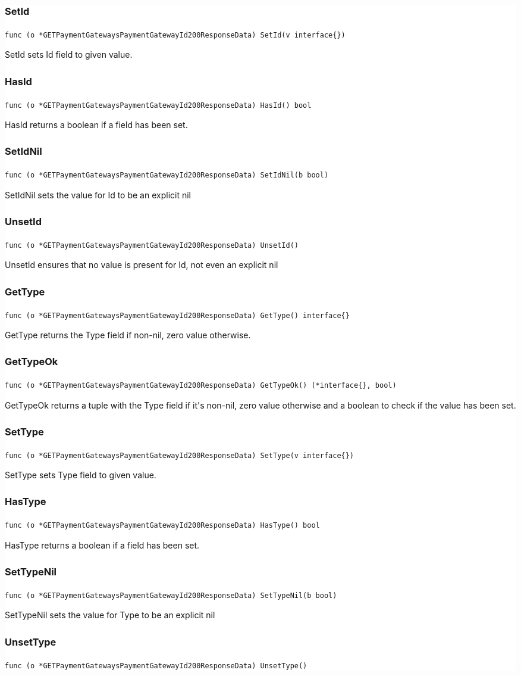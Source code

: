 ### SetId

`func (o *GETPaymentGatewaysPaymentGatewayId200ResponseData) SetId(v interface{})`

SetId sets Id field to given value.

### HasId

`func (o *GETPaymentGatewaysPaymentGatewayId200ResponseData) HasId() bool`

HasId returns a boolean if a field has been set.

### SetIdNil

`func (o *GETPaymentGatewaysPaymentGatewayId200ResponseData) SetIdNil(b bool)`

 SetIdNil sets the value for Id to be an explicit nil

### UnsetId
`func (o *GETPaymentGatewaysPaymentGatewayId200ResponseData) UnsetId()`

UnsetId ensures that no value is present for Id, not even an explicit nil
### GetType

`func (o *GETPaymentGatewaysPaymentGatewayId200ResponseData) GetType() interface{}`

GetType returns the Type field if non-nil, zero value otherwise.

### GetTypeOk

`func (o *GETPaymentGatewaysPaymentGatewayId200ResponseData) GetTypeOk() (*interface{}, bool)`

GetTypeOk returns a tuple with the Type field if it's non-nil, zero value otherwise
and a boolean to check if the value has been set.

### SetType

`func (o *GETPaymentGatewaysPaymentGatewayId200ResponseData) SetType(v interface{})`

SetType sets Type field to given value.

### HasType

`func (o *GETPaymentGatewaysPaymentGatewayId200ResponseData) HasType() bool`

HasType returns a boolean if a field has been set.

### SetTypeNil

`func (o *GETPaymentGatewaysPaymentGatewayId200ResponseData) SetTypeNil(b bool)`

 SetTypeNil sets the value for Type to be an explicit nil

### UnsetType
`func (o *GETPaymentGatewaysPaymentGatewayId200ResponseData) UnsetType()`
